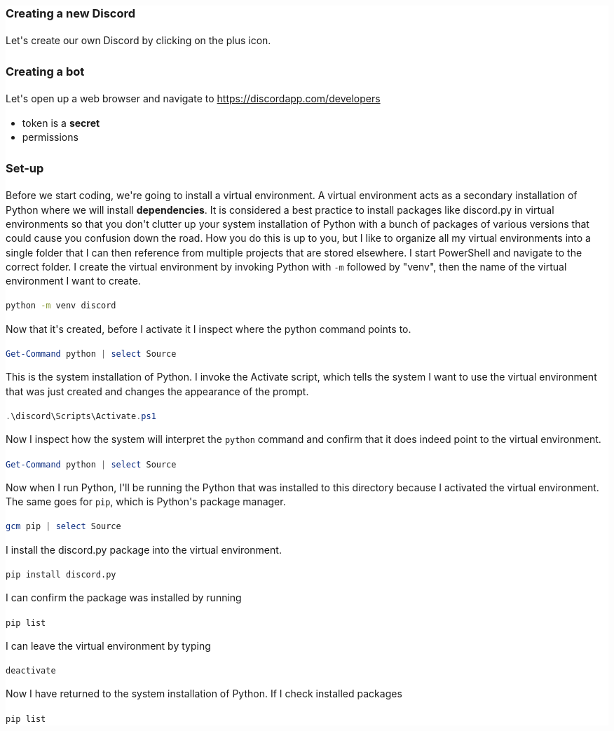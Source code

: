 ### Creating a new Discord
Let's create our own Discord by clicking on the plus icon.

### Creating a bot
Let's open up a web browser and navigate to https://discordapp.com/developers

- token is a **secret**
- permissions

### Set-up
Before we start coding, we're going to install a virtual environment.
A virtual environment acts as a secondary installation of Python where we will install **dependencies**.
It is considered a best practice to install packages like discord.py in virtual environments so that 
you don't clutter up your system installation of Python with a bunch of packages of various versions
that could cause you confusion down the road.
How you do this is up to you, but I like to organize all my virtual environments into a single folder
that I can then reference from multiple projects that are stored elsewhere.
I start PowerShell and navigate to the correct folder.
I create the virtual environment by invoking Python with `-m` followed by "venv", then the name of the
virtual environment I want to create.
```sh
python -m venv discord
```
Now that it's created, before I activate it I inspect where the python command points to.
```powershell
Get-Command python | select Source
```
This is the system installation of Python.
I invoke the Activate script, which tells the system I want to use the virtual environment that
was just created and changes the appearance of the prompt.
```powershell
.\discord\Scripts\Activate.ps1
```
Now I inspect how the system will interpret the `python` command and confirm that it does indeed
point to the virtual environment.
```powershell
Get-Command python | select Source
```
Now when I run Python, I'll be running the Python that was installed to this directory because I
activated the virtual environment.
The same goes for `pip`, which is Python's package manager.
```powershell
gcm pip | select Source
```
I install the discord.py package into the virtual environment.
```sh
pip install discord.py
```
I can confirm the package was installed by running
```sh
pip list
```
I can leave the virtual environment by typing
```sh
deactivate
```
Now I have returned to the system installation of Python. If I check installed packages
```sh
pip list
```